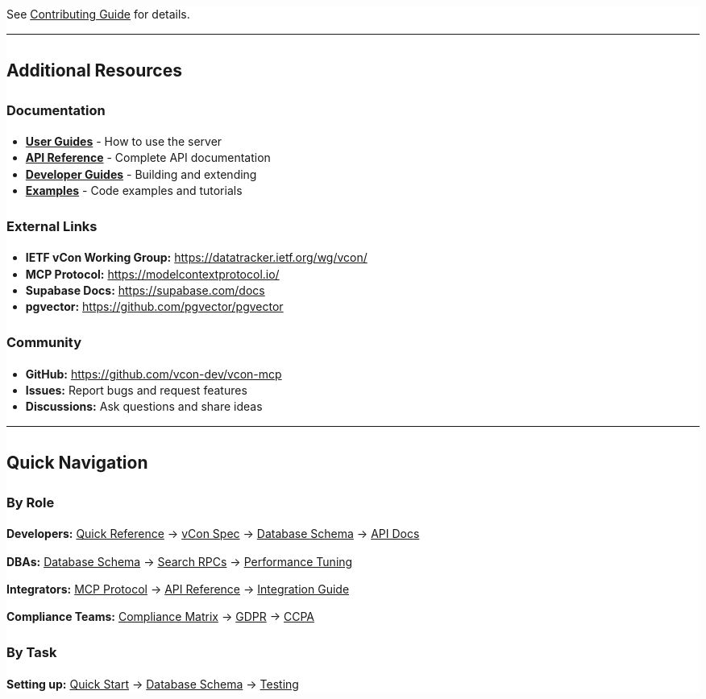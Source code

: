 See [Contributing Guide](../development/contributing.md) for details.

---

## Additional Resources

### Documentation

- **[User Guides](../guide/)** - How to use the server
- **[API Reference](../api/)** - Complete API documentation
- **[Developer Guides](../development/)** - Building and extending
- **[Examples](../examples/)** - Code examples and tutorials

### External Links

- **IETF vCon Working Group:** https://datatracker.ietf.org/wg/vcon/
- **MCP Protocol:** https://modelcontextprotocol.io/
- **Supabase Docs:** https://supabase.com/docs
- **pgvector:** https://github.com/pgvector/pgvector

### Community

- **GitHub:** https://github.com/vcon-dev/vcon-mcp
- **Issues:** Report bugs and request features
- **Discussions:** Ask questions and share ideas

---

## Quick Navigation

### By Role

**Developers:**
[Quick Reference](./QUICK_REFERENCE.md) → [vCon Spec](./vcon-spec.md) → [Database Schema](./CORRECTED_SCHEMA.md) → [API Docs](../api/)

**DBAs:**
[Database Schema](./CORRECTED_SCHEMA.md) → [Search RPCs](./search-rpcs.md) → [Performance Tuning](./performance.md)

**Integrators:**
[MCP Protocol](./mcp-protocol.md) → [API Reference](../api/tools.md) → [Integration Guide](./mcp-integration.md)

**Compliance Teams:**
[Compliance Matrix](./compliance-matrix.md) → [GDPR](./gdpr-compliance.md) → [CCPA](./ccpa-compliance.md)

### By Task

**Setting up:**
[Quick Start](../guide/getting-started.md) → [Database Schema](./CORRECTED_SCHEMA.md) → [Testing](./testing-reference.md)
